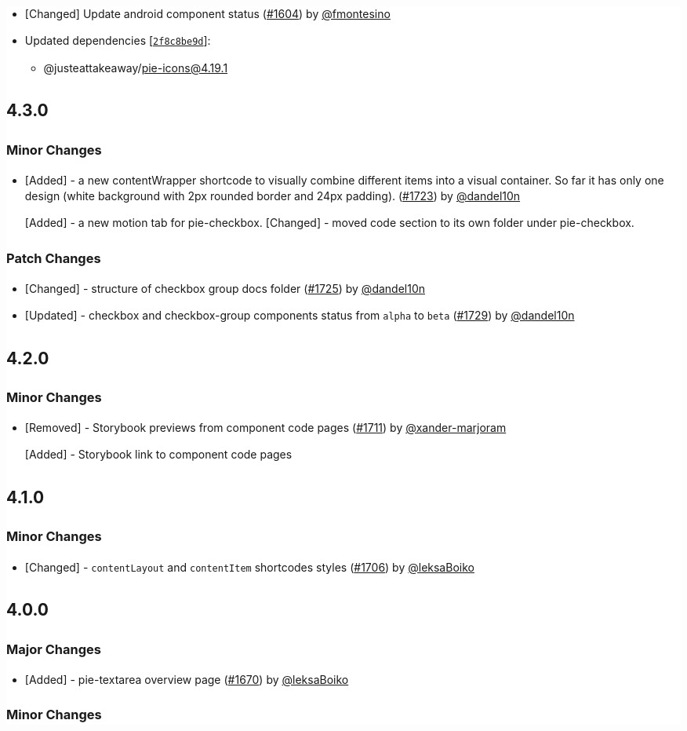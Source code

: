 - [Changed] Update android component status ([#1604](https://github.com/justeattakeaway/pie/pull/1604)) by [@fmontesino](https://github.com/fmontesino)

- Updated dependencies [[`2f8c8be9d`](https://github.com/justeattakeaway/pie/commit/2f8c8be9d8c90a2e2be2e58d7d2bec99cbac9792)]:
  - @justeattakeaway/pie-icons@4.19.1

## 4.3.0

### Minor Changes

- [Added] - a new contentWrapper shortcode to visually combine different items into a visual container. So far it has only one design (white background with 2px rounded border and 24px padding). ([#1723](https://github.com/justeattakeaway/pie/pull/1723)) by [@dandel10n](https://github.com/dandel10n)

  [Added] - a new motion tab for pie-checkbox.
  [Changed] - moved code section to its own folder under pie-checkbox.

### Patch Changes

- [Changed] - structure of checkbox group docs folder ([#1725](https://github.com/justeattakeaway/pie/pull/1725)) by [@dandel10n](https://github.com/dandel10n)

- [Updated] - checkbox and checkbox-group components status from `alpha` to `beta` ([#1729](https://github.com/justeattakeaway/pie/pull/1729)) by [@dandel10n](https://github.com/dandel10n)

## 4.2.0

### Minor Changes

- [Removed] - Storybook previews from component code pages ([#1711](https://github.com/justeattakeaway/pie/pull/1711)) by [@xander-marjoram](https://github.com/xander-marjoram)

  [Added] - Storybook link to component code pages

## 4.1.0

### Minor Changes

- [Changed] - `contentLayout` and `contentItem` shortcodes styles ([#1706](https://github.com/justeattakeaway/pie/pull/1706)) by [@leksaBoiko](https://github.com/leksaBoiko)

## 4.0.0

### Major Changes

- [Added] - pie-textarea overview page ([#1670](https://github.com/justeattakeaway/pie/pull/1670)) by [@leksaBoiko](https://github.com/leksaBoiko)

### Minor Changes
